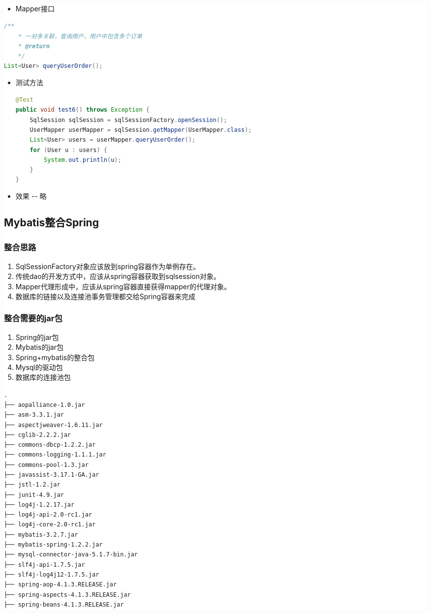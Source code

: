   * Mapper接口

  ```java
  /**
      * 一对多关联，查询用户，用户中包含多个订单
      * @return
      */
  List<User> queryUserOrder();
  ```

* 测试方法

    ```java
    @Test
    public void test6() throws Exception {
        SqlSession sqlSession = sqlSessionFactory.openSession();
        UserMapper userMapper = sqlSession.getMapper(UserMapper.class);
        List<User> users = userMapper.queryUserOrder();
        for (User u : users) {
            System.out.println(u);
        }
    }
    ```

* 效果 -- 略

## Mybatis整合Spring

### 整合思路

1. SqlSessionFactory对象应该放到spring容器作为单例存在。
2. 传统dao的开发方式中，应该从spring容器获取到sqlsession对象。
3. Mapper代理形成中，应该从spring容器直接获得mapper的代理对象。
4. 数据库的链接以及连接池事务管理都交给Spring容器来完成

### 整合需要的jar包

1. Spring的jar包
2. Mybatis的jar包
3. Spring+mybatis的整合包
4. Mysql的驱动包
5. 数据库的连接池包

```txt
.
├── aopalliance-1.0.jar
├── asm-3.3.1.jar
├── aspectjweaver-1.6.11.jar
├── cglib-2.2.2.jar
├── commons-dbcp-1.2.2.jar
├── commons-logging-1.1.1.jar
├── commons-pool-1.3.jar
├── javassist-3.17.1-GA.jar
├── jstl-1.2.jar
├── junit-4.9.jar
├── log4j-1.2.17.jar
├── log4j-api-2.0-rc1.jar
├── log4j-core-2.0-rc1.jar
├── mybatis-3.2.7.jar
├── mybatis-spring-1.2.2.jar
├── mysql-connector-java-5.1.7-bin.jar
├── slf4j-api-1.7.5.jar
├── slf4j-log4j12-1.7.5.jar
├── spring-aop-4.1.3.RELEASE.jar
├── spring-aspects-4.1.3.RELEASE.jar
├── spring-beans-4.1.3.RELEASE.jar
```